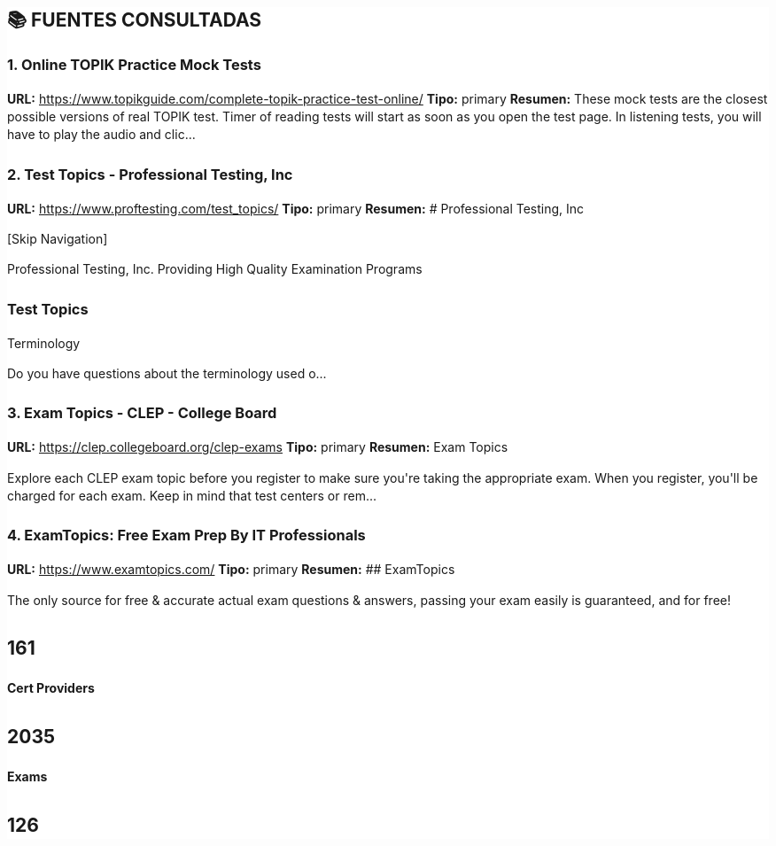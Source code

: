 ## 📚 FUENTES CONSULTADAS

### 1. Online TOPIK Practice Mock Tests
**URL:** https://www.topikguide.com/complete-topik-practice-test-online/
**Tipo:** primary
**Resumen:** These mock tests are the closest possible versions of real TOPIK test. Timer of reading tests will start as soon as you open the test page. In listening tests, you will have to play the audio and clic...

### 2. Test Topics - Professional Testing, Inc
**URL:** https://www.proftesting.com/test_topics/
**Tipo:** primary
**Resumen:** # Professional Testing, Inc

[Skip Navigation]

Professional Testing, Inc.
Providing High Quality Examination Programs

### Test Topics

Terminology

Do you have questions about the terminology used o...

### 3. Exam Topics - CLEP - College Board
**URL:** https://clep.collegeboard.org/clep-exams
**Tipo:** primary
**Resumen:** Exam Topics

Explore each CLEP exam topic before you register to make sure you're taking the appropriate exam. When you register, you'll be charged for each exam. Keep in mind that test centers or rem...

### 4. ExamTopics: Free Exam Prep By IT Professionals
**URL:** https://www.examtopics.com/
**Tipo:** primary
**Resumen:** ## ExamTopics

The only source for free & accurate actual exam questions & answers, passing your exam easily is guaranteed, and for free!

## 161

#### Cert Providers

## 2035

#### Exams

## 126
